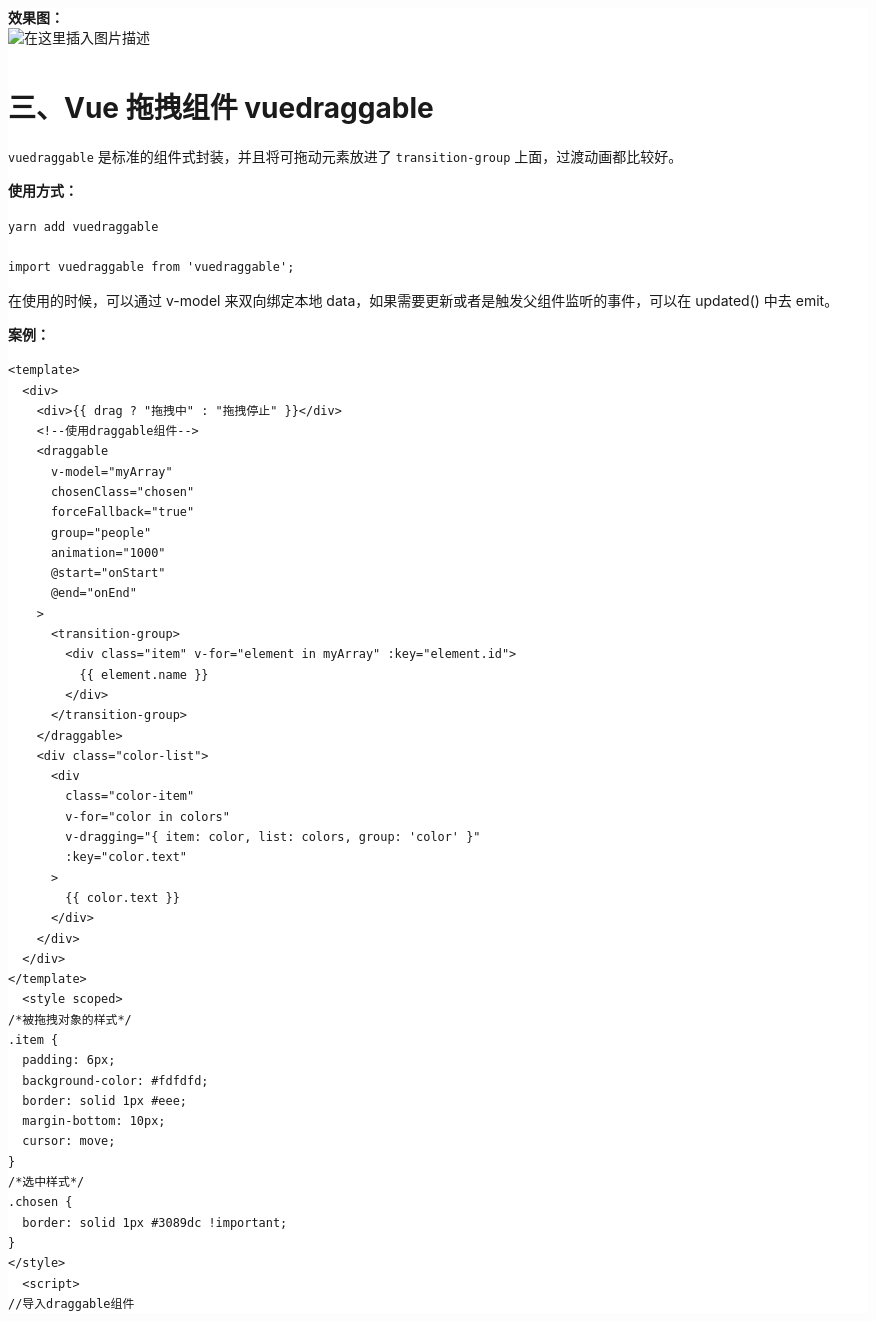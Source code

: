
**效果图：**  
![在这里插入图片描述](https://img-blog.csdnimg.cn/ca59ad66fca04a89aa67c7c0b87d2435.png#pic_center)

三、Vue 拖拽组件 vuedraggable
=======================

`vuedraggable` 是标准的组件式封装，并且将可拖动元素放进了 `transition-group` 上面，过渡动画都比较好。

**使用方式：**

    yarn add vuedraggable
    
    import vuedraggable from 'vuedraggable';
    

在使用的时候，可以通过 v-model 来双向绑定本地 data，如果需要更新或者是触发父组件监听的事件，可以在 updated() 中去 emit。

**案例：**

    <template>
      <div>
        <div>{{ drag ? "拖拽中" : "拖拽停止" }}</div>
        <!--使用draggable组件-->
        <draggable
          v-model="myArray"
          chosenClass="chosen"
          forceFallback="true"
          group="people"
          animation="1000"
          @start="onStart"
          @end="onEnd"
        >
          <transition-group>
            <div class="item" v-for="element in myArray" :key="element.id">
              {{ element.name }}
            </div>
          </transition-group>
        </draggable>
        <div class="color-list">
          <div
            class="color-item"
            v-for="color in colors"
            v-dragging="{ item: color, list: colors, group: 'color' }"
            :key="color.text"
          >
            {{ color.text }}
          </div>
        </div>
      </div>
    </template>
      <style scoped>
    /*被拖拽对象的样式*/
    .item {
      padding: 6px;
      background-color: #fdfdfd;
      border: solid 1px #eee;
      margin-bottom: 10px;
      cursor: move;
    }
    /*选中样式*/
    .chosen {
      border: solid 1px #3089dc !important;
    }
    </style>
      <script>
    //导入draggable组件